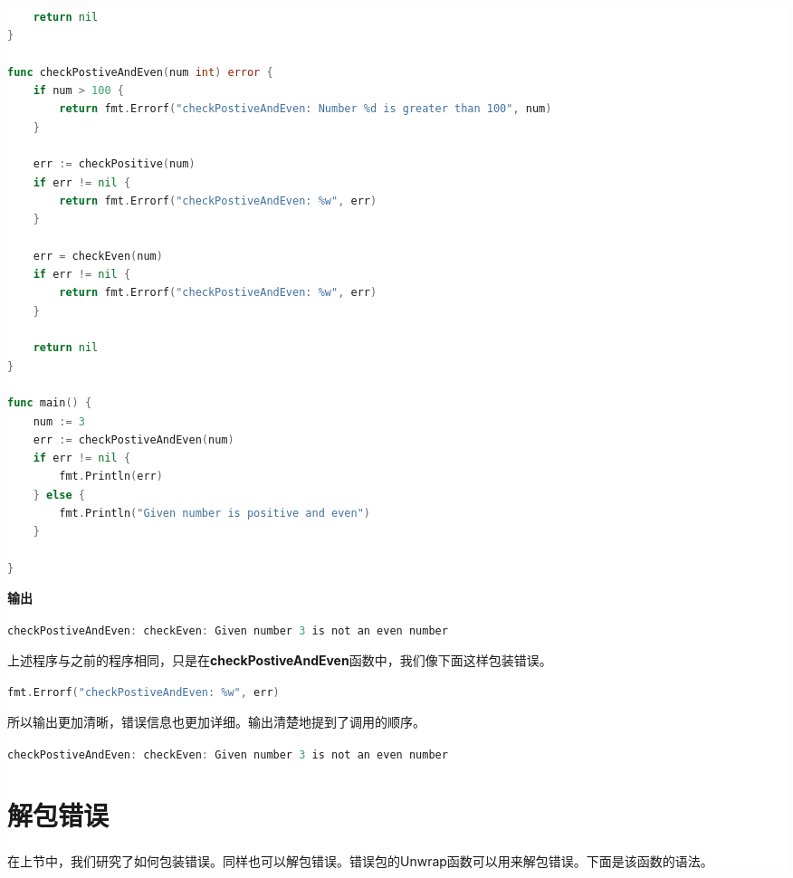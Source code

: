 ```go
	return nil
}

func checkPostiveAndEven(num int) error {
	if num > 100 {
		return fmt.Errorf("checkPostiveAndEven: Number %d is greater than 100", num)
	}

	err := checkPositive(num)
	if err != nil {
		return fmt.Errorf("checkPostiveAndEven: %w", err)
	}

	err = checkEven(num)
	if err != nil {
		return fmt.Errorf("checkPostiveAndEven: %w", err)
	}

	return nil
}

func main() {
	num := 3
	err := checkPostiveAndEven(num)
	if err != nil {
		fmt.Println(err)
	} else {
		fmt.Println("Given number is positive and even")
	}

}
```

**输出**

```go
checkPostiveAndEven: checkEven: Given number 3 is not an even number
```

上述程序与之前的程序相同，只是在**checkPostiveAndEven**函数中，我们像下面这样包装错误。

```go
fmt.Errorf("checkPostiveAndEven: %w", err)
```

所以输出更加清晰，错误信息也更加详细。输出清楚地提到了调用的顺序。

```go
checkPostiveAndEven: checkEven: Given number 3 is not an even number
```

# **解包错误**

在上节中，我们研究了如何包装错误。同样也可以解包错误。错误包的Unwrap函数可以用来解包错误。下面是该函数的语法。
